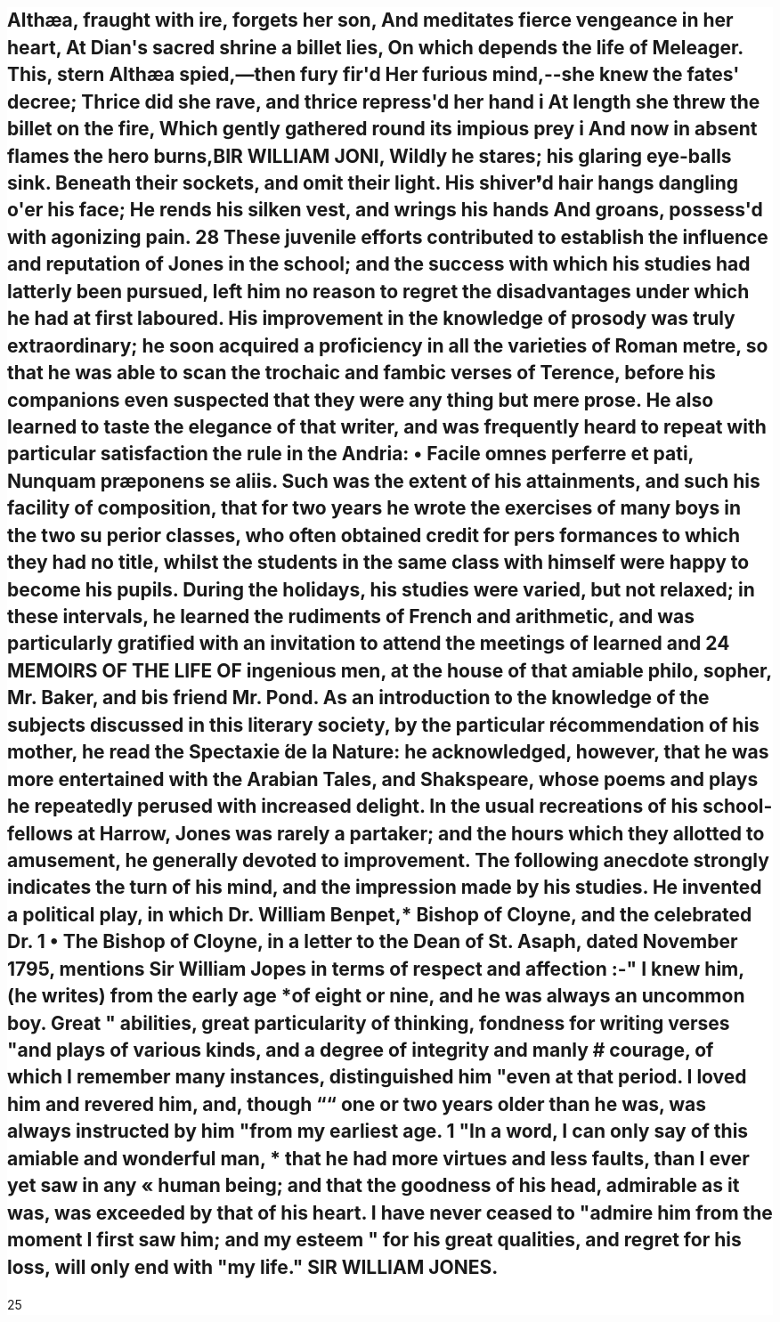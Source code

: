 Althæa, fraught with ire, forgets her son, 
And meditates fierce vengeance in her heart, 
At Dian's sacred shrine a billet lies, 
On which depends the life of Meleager. 
This, stern Althæa spied,—then fury fir'd 
Her furious mind,--she knew the fates' decree; Thrice did she rave, and thrice repress'd her hand i 
At length she threw the billet on the fire, 
Which gently gathered round its impious prey i 
And now in absent flames the hero burns,BIR WILLIAM JONI, 
Wildly he stares; his glaring eye-balls sink. Beneath their sockets, and omit their light. His shiver❜d hair hangs dangling o'er his face; He rends his silken vest, and wrings his hands And groans, possess'd with agonizing pain. 
28 
These juvenile efforts contributed to establish the influence and reputation of Jones in the school; and the success with which his studies had latterly been pursued, left him no reason to regret the disadvantages under which he had at first laboured. His improvement in the knowledge of prosody was truly extraordinary; he soon acquired a proficiency in all the varieties of Roman metre, so that he was able to scan the trochaic and fambic verses of Terence, before his companions even suspected that they were any thing but mere prose. He also learned to taste the elegance of that writer, and was frequently heard to repeat with particular satisfaction the rule in the Andria: 
• 
Facile omnes perferre et pati, 
Nunquam præponens se aliis. 
Such was the extent of his attainments, and such his facility of composition, that for two years he wrote the exercises of many boys in the two su perior classes, who often obtained credit for pers formances to which they had no title, whilst the students in the same class with himself were happy to become his pupils. During the holidays, his studies were varied, but not relaxed; in these intervals, he learned the rudiments of French and arithmetic, and was particularly gratified with an invitation to attend the meetings of learned and 
24 
MEMOIRS OF THE LIFE OF 
ingenious men, at the house of that amiable philo, sopher, Mr. Baker, and bis friend Mr. Pond. As an introduction to the knowledge of the subjects discussed in this literary society, by the particular récommendation of his mother, he read the Spectaxie ́de la Nature: he acknowledged, however, that he was more entertained with the Arabian Tales, and Shakspeare, whose poems and plays he repeatedly perused with increased delight. 
In the usual recreations of his school-fellows at Harrow, Jones was rarely a partaker; and the hours which they allotted to amusement, he generally devoted to improvement. The following anecdote strongly indicates the turn of his mind, and the impression made by his studies. He invented a political play, in which Dr. William Benpet,\* Bishop of Cloyne, and the celebrated Dr. 
1 
• The Bishop of Cloyne, in a letter to the Dean of St. Asaph, dated November 1795, mentions Sir William Jopes in terms of respect and affection :-" I knew him, (he writes) from the early age \*of eight or nine, and he was always an uncommon boy. Great " abilities, great particularity of thinking, fondness for writing verses "and plays of various kinds, and a degree of integrity and manly # courage, of which I remember many instances, distinguished him "even at that period. I loved him and revered him, and, though ““ one or two years older than he was, was always instructed by him "from my earliest age. 
1 
"In a word, I can only say of this amiable and wonderful man, \* that he had more virtues and less faults, than I ever yet saw in any « human being; and that the goodness of his head, admirable as it was, was exceeded by that of his heart. I have never ceased to "admire him from the moment I first saw him; and my esteem " for his great qualities, and regret for his loss, will only end with "my life." 
SIR WILLIAM JONES. 
- 
25 